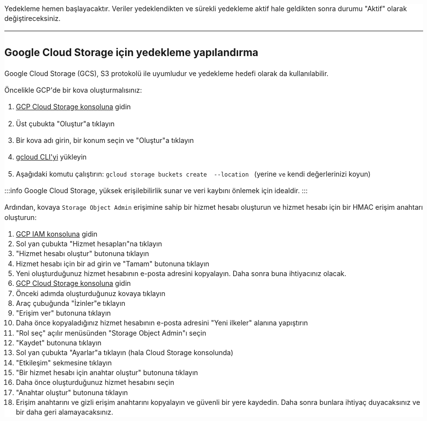 Yedekleme hemen başlayacaktır. Veriler yedeklendikten ve sürekli yedekleme aktif hale geldikten sonra durumu "Aktif" olarak değiştireceksiniz.

---

## Google Cloud Storage için yedekleme yapılandırma

Google Cloud Storage (GCS), S3 protokolü ile uyumludur ve yedekleme hedefi olarak da kullanılabilir.

Öncelikle GCP'de bir kova oluşturmalısınız:




1. [GCP Cloud Storage konsoluna](https://console.cloud.google.com/storage/browser) gidin
2. Üst çubukta "Oluştur"a tıklayın
3. Bir kova adı girin, bir konum seçin ve "Oluştur"a tıklayın




1. [gcloud CLI'yi](https://cloud.google.com/sdk/docs/install) yükleyin
2. Aşağıdaki komutu çalıştırın: `gcloud storage buckets create  --location `
   (yerine `` ve `` kendi değerlerinizi koyun)




:::info
Google Cloud Storage, yüksek erişilebilirlik sunar ve veri kaybını önlemek için idealdir.
:::

Ardından, kovaya `Storage Object Admin` erişimine sahip bir hizmet hesabı oluşturun ve hizmet hesabı için bir HMAC erişim anahtarı oluşturun:




1. [GCP IAM konsoluna](https://console.cloud.google.com/iam-admin/iam) gidin
2. Sol yan çubukta "Hizmet hesapları"na tıklayın
3. "Hizmet hesabı oluştur" butonuna tıklayın
4. Hizmet hesabı için bir ad girin ve "Tamam" butonuna tıklayın
5. Yeni oluşturduğunuz hizmet hesabının e-posta adresini kopyalayın. Daha sonra buna ihtiyacınız olacak.
6. [GCP Cloud Storage konsoluna](https://console.cloud.google.com/storage/browser) gidin
7. Önceki adımda oluşturduğunuz kovaya tıklayın
8. Araç çubuğunda "İzinler"e tıklayın
9. "Erişim ver" butonuna tıklayın
10. Daha önce kopyaladığınız hizmet hesabının e-posta adresini "Yeni ilkeler" alanına yapıştırın
11. "Rol seç" açılır menüsünden "Storage Object Admin"ı seçin
12. "Kaydet" butonuna tıklayın
13. Sol yan çubukta "Ayarlar"a tıklayın (hala Cloud Storage konsolunda)
14. "Etkileşim" sekmesine tıklayın
15. "Bir hizmet hesabı için anahtar oluştur" butonuna tıklayın
16. Daha önce oluşturduğunuz hizmet hesabını seçin
17. "Anahtar oluştur" butonuna tıklayın
18. Erişim anahtarını ve gizli erişim anahtarını kopyalayın ve güvenli bir yere kaydedin. Daha sonra bunlara ihtiyaç duyacaksınız ve bir daha geri alamayacaksınız.
